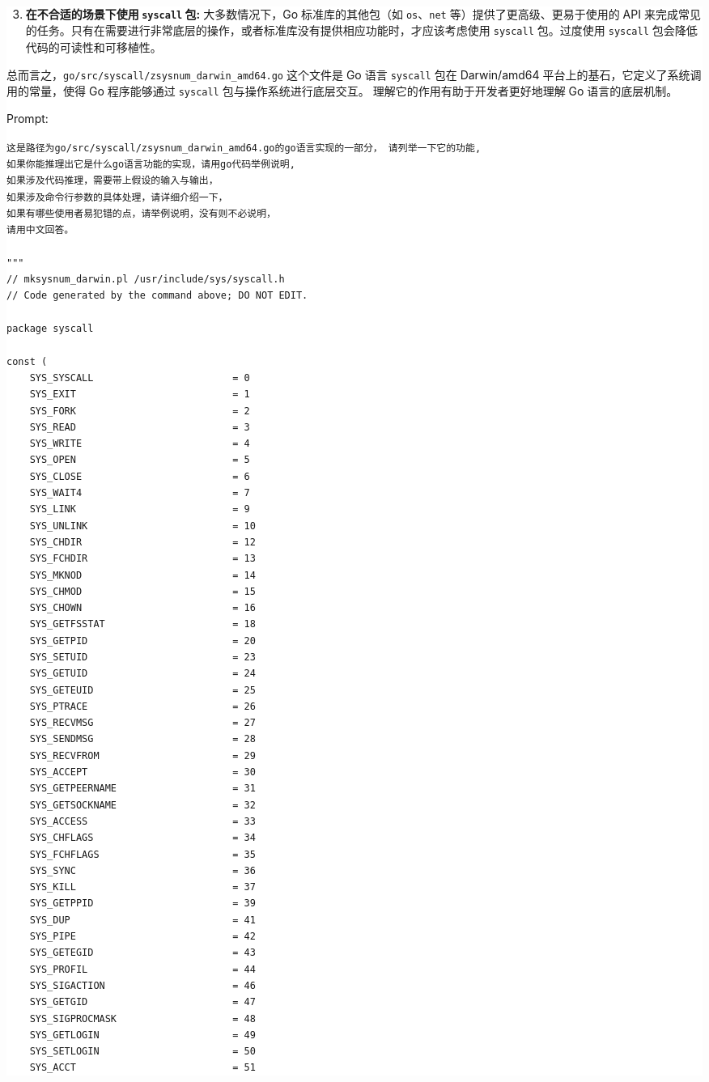 3. **在不合适的场景下使用 `syscall` 包:**  大多数情况下，Go 标准库的其他包（如 `os`、`net` 等）提供了更高级、更易于使用的 API 来完成常见的任务。只有在需要进行非常底层的操作，或者标准库没有提供相应功能时，才应该考虑使用 `syscall` 包。过度使用 `syscall` 包会降低代码的可读性和可移植性。

总而言之，`go/src/syscall/zsysnum_darwin_amd64.go` 这个文件是 Go 语言 `syscall` 包在 Darwin/amd64 平台上的基石，它定义了系统调用的常量，使得 Go 程序能够通过 `syscall` 包与操作系统进行底层交互。 理解它的作用有助于开发者更好地理解 Go 语言的底层机制。

Prompt: 
```
这是路径为go/src/syscall/zsysnum_darwin_amd64.go的go语言实现的一部分， 请列举一下它的功能, 　
如果你能推理出它是什么go语言功能的实现，请用go代码举例说明, 
如果涉及代码推理，需要带上假设的输入与输出，
如果涉及命令行参数的具体处理，请详细介绍一下，
如果有哪些使用者易犯错的点，请举例说明，没有则不必说明，
请用中文回答。

"""
// mksysnum_darwin.pl /usr/include/sys/syscall.h
// Code generated by the command above; DO NOT EDIT.

package syscall

const (
	SYS_SYSCALL                        = 0
	SYS_EXIT                           = 1
	SYS_FORK                           = 2
	SYS_READ                           = 3
	SYS_WRITE                          = 4
	SYS_OPEN                           = 5
	SYS_CLOSE                          = 6
	SYS_WAIT4                          = 7
	SYS_LINK                           = 9
	SYS_UNLINK                         = 10
	SYS_CHDIR                          = 12
	SYS_FCHDIR                         = 13
	SYS_MKNOD                          = 14
	SYS_CHMOD                          = 15
	SYS_CHOWN                          = 16
	SYS_GETFSSTAT                      = 18
	SYS_GETPID                         = 20
	SYS_SETUID                         = 23
	SYS_GETUID                         = 24
	SYS_GETEUID                        = 25
	SYS_PTRACE                         = 26
	SYS_RECVMSG                        = 27
	SYS_SENDMSG                        = 28
	SYS_RECVFROM                       = 29
	SYS_ACCEPT                         = 30
	SYS_GETPEERNAME                    = 31
	SYS_GETSOCKNAME                    = 32
	SYS_ACCESS                         = 33
	SYS_CHFLAGS                        = 34
	SYS_FCHFLAGS                       = 35
	SYS_SYNC                           = 36
	SYS_KILL                           = 37
	SYS_GETPPID                        = 39
	SYS_DUP                            = 41
	SYS_PIPE                           = 42
	SYS_GETEGID                        = 43
	SYS_PROFIL                         = 44
	SYS_SIGACTION                      = 46
	SYS_GETGID                         = 47
	SYS_SIGPROCMASK                    = 48
	SYS_GETLOGIN                       = 49
	SYS_SETLOGIN                       = 50
	SYS_ACCT                           = 51
```
